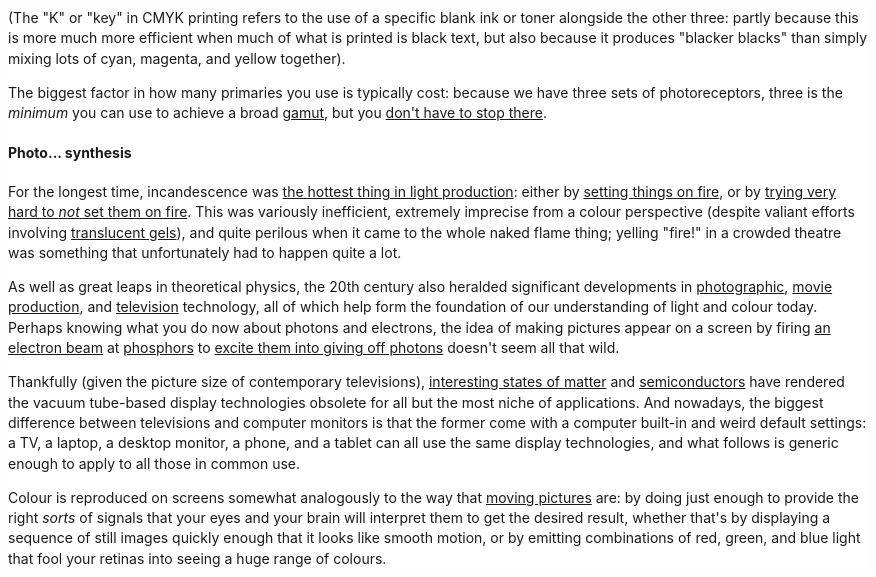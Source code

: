 (The "K" or "key" in CMYK printing refers to the use of a specific blank ink
or toner alongside the other three: partly because this is more much more
efficient when much of what is printed is black text, but also because it
produces "blacker blacks" than simply mixing lots of cyan, magenta, and
yellow together).

The biggest factor in how many primaries you use is typically cost: because
we have three sets of photoreceptors, three is the _minimum_ you can use to
achieve a broad [gamut](https://en.wikipedia.org/wiki/Gamut), but you
[don't have to stop there](https://en.wikipedia.org/wiki/Hexachrome).

#### Photo... synthesis

For the longest time, incandescence was [the hottest thing in light production](https://www.english-heritage.org.uk/visit/inspire-me/blog/blog-posts/history-of-lighting/):
either by [setting things on fire](https://en.wikipedia.org/wiki/Candle), or by
[trying very hard to _not_ set them on fire](https://en.wikipedia.org/wiki/Incandescent_light_bulb).
This was variously inefficient, extremely imprecise from a colour perspective
(despite valiant efforts involving [translucent gels](https://en.wikipedia.org/wiki/Color_gel)),
and quite perilous when it came to the whole naked flame thing; yelling "fire!"
in a crowded theatre was something that unfortunately had to happen quite a lot.

As well as great leaps in theoretical physics, the 20th century also heralded
significant developments in [photographic](https://www.youtube.com/watch?v=wbbH77rYaa8&list=PLv0jwu7G_DFV6yW240e6CbiwCLaZ0Z6PV&pp=iAQB),
[movie production](https://en.wikipedia.org/wiki/Color_motion_picture_film), and
[television](https://www.youtube.com/watch?v=l4UgZBs7ZGo&list=PLv0jwu7G_DFUGEfwEl0uWduXGcRbT7Ran&pp=iAQB)
technology, all of which help form the foundation of our understanding of light and colour today.
Perhaps knowing what you do now about photons and electrons,
the idea of making pictures appear on a screen by firing [an electron beam](https://en.wikipedia.org/wiki/Electron_gun)
at [phosphors](https://en.wikipedia.org/wiki/Phosphor) to [excite them into giving off photons](https://en.wikipedia.org/wiki/Cathode-ray_tube)
doesn't seem all that wild.

Thankfully (given the picture size of contemporary televisions), [interesting states of matter](https://en.wikipedia.org/wiki/Liquid_crystal) 
and [semiconductors](https://en.wikipedia.org/wiki/Light-emitting_diode) have
rendered the vacuum tube-based display technologies obsolete for all but the
most niche of applications. And nowadays, the biggest difference between
televisions and computer monitors is that the former come with a computer
built-in and weird default settings: a TV, a laptop, a desktop monitor, a phone,
and a tablet can all use the same display technologies, and what follows is
generic enough to apply to all those in common use.

Colour is reproduced on screens somewhat analogously to the way that [moving pictures](https://en.wikipedia.org/wiki/Video)
are: by doing just enough to provide the right _sorts_ of signals that your eyes
and your brain will interpret them to get the desired result, whether that's by
displaying a sequence of still images quickly enough that it looks like smooth
motion, or by emitting combinations of red, green, and blue light that fool your
retinas into seeing a huge range of colours.
